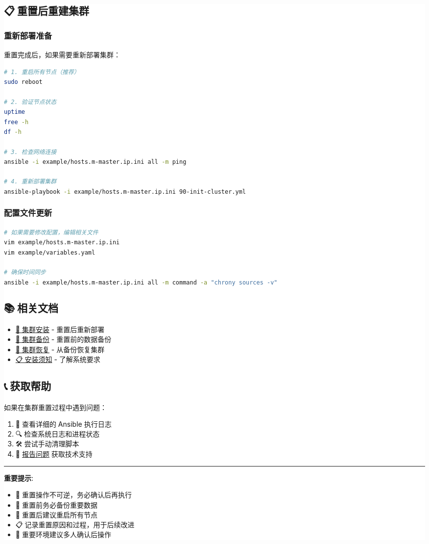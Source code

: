 ## 📋 重置后重建集群

### 重新部署准备

重置完成后，如果需要重新部署集群：

```bash
# 1. 重启所有节点（推荐）
sudo reboot

# 2. 验证节点状态
uptime
free -h
df -h

# 3. 检查网络连接
ansible -i example/hosts.m-master.ip.ini all -m ping

# 4. 重新部署集群
ansible-playbook -i example/hosts.m-master.ip.ini 90-init-cluster.yml
```

### 配置文件更新

```bash
# 如果需要修改配置，编辑相关文件
vim example/hosts.m-master.ip.ini
vim example/variables.yaml

# 确保时间同步
ansible -i example/hosts.m-master.ip.ini all -m command -a "chrony sources -v"
```

## 📚 相关文档

- [🚀 集群安装](01-集群安装.md) - 重置后重新部署
- [💾 集群备份](05-集群备份.md) - 重置前的数据备份
- [🔄 集群恢复](06-集群恢复.md) - 从备份恢复集群
- [📋 安装须知](00-安装须知.md) - 了解系统要求

## 📞 获取帮助

如果在集群重置过程中遇到问题：

1. 📖 查看详细的 Ansible 执行日志
2. 🔍 检查系统日志和进程状态
3. 🛠️ 尝试手动清理脚本
4. 🐛 [报告问题](https://github.com/TimeBye/Kubernetes/issues) 获取技术支持

---

**重要提示**:
- 🚨 重置操作不可逆，务必确认后再执行
- 💾 重置前务必备份重要数据
- 🔄 重置后建议重启所有节点
- 📋 记录重置原因和过程，用于后续改进
- 👥 重要环境建议多人确认后操作